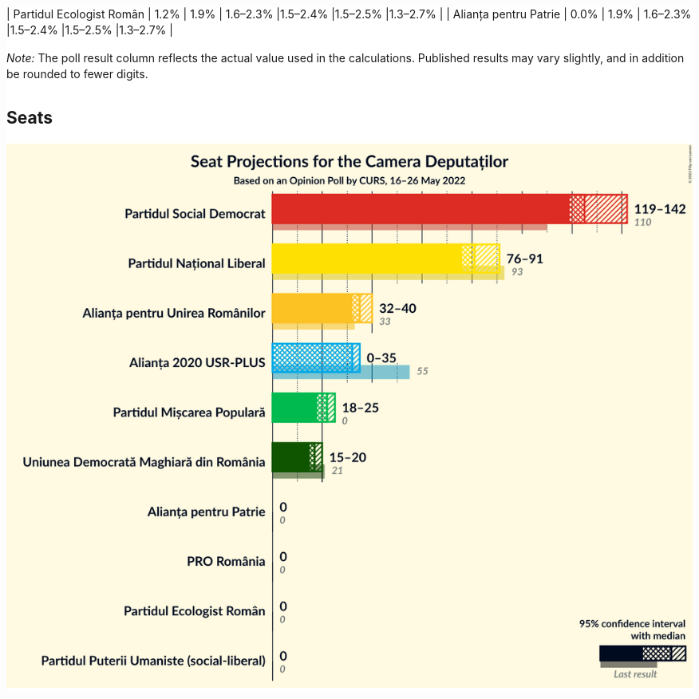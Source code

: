 | Partidul Ecologist Român | 1.2% | 1.9% | 1.6–2.3% |1.5–2.4% |1.5–2.5% |1.3–2.7% |
| Alianța pentru Patrie | 0.0% | 1.9% | 1.6–2.3% |1.5–2.4% |1.5–2.5% |1.3–2.7% |

*Note:* The poll result column reflects the actual value used in the calculations. Published results may vary slightly, and in addition be rounded to fewer digits.

## Seats

![Graph with seats not yet produced](2022-05-26-CURS-seats.png "Seats")
